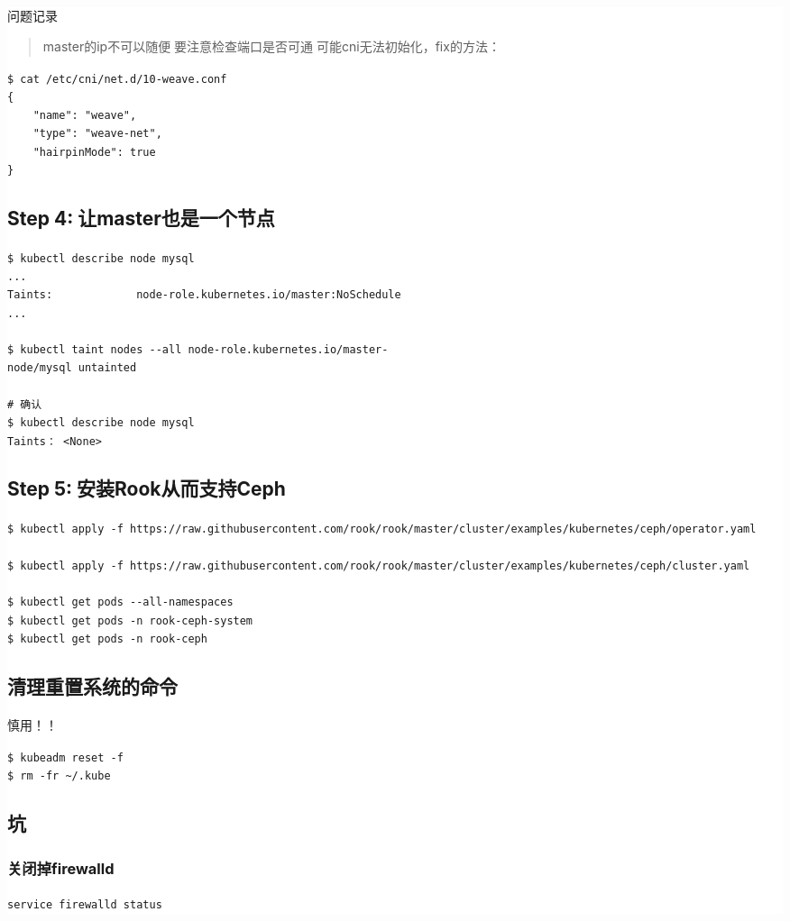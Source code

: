 问题记录
> master的ip不可以随便
> 要注意检查端口是否可通
> 可能cni无法初始化，fix的方法：
```
$ cat /etc/cni/net.d/10-weave.conf
{
    "name": "weave",
    "type": "weave-net",
    "hairpinMode": true
}
```

## Step 4: 让master也是一个节点
```
$ kubectl describe node mysql
...
Taints:             node-role.kubernetes.io/master:NoSchedule
...

$ kubectl taint nodes --all node-role.kubernetes.io/master-
node/mysql untainted 

# 确认
$ kubectl describe node mysql
Taints： <None>

```

## Step 5: 安装Rook从而支持Ceph

```
$ kubectl apply -f https://raw.githubusercontent.com/rook/rook/master/cluster/examples/kubernetes/ceph/operator.yaml

$ kubectl apply -f https://raw.githubusercontent.com/rook/rook/master/cluster/examples/kubernetes/ceph/cluster.yaml

$ kubectl get pods --all-namespaces
$ kubectl get pods -n rook-ceph-system
$ kubectl get pods -n rook-ceph
```

## 清理重置系统的命令
慎用！！
```
$ kubeadm reset -f
$ rm -fr ~/.kube
```

## 坑
### 关闭掉firewalld
```
service firewalld status
```